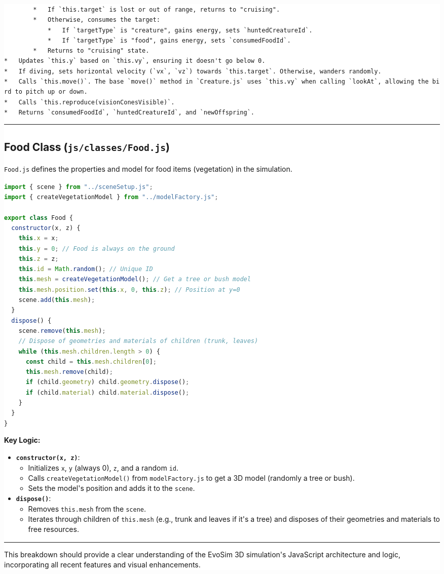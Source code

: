             *   If `this.target` is lost or out of range, returns to "cruising".
            *   Otherwise, consumes the target:
                *   If `targetType` is "creature", gains energy, sets `huntedCreatureId`.
                *   If `targetType` is "food", gains energy, sets `consumedFoodId`.
            *   Returns to "cruising" state.
    *   Updates `this.y` based on `this.vy`, ensuring it doesn't go below 0.
    *   If diving, sets horizontal velocity (`vx`, `vz`) towards `this.target`. Otherwise, wanders randomly.
    *   Calls `this.move()`. The base `move()` method in `Creature.js` uses `this.vy` when calling `lookAt`, allowing the bird to pitch up or down.
    *   Calls `this.reproduce(visionConesVisible)`.
    *   Returns `consumedFoodId`, `huntedCreatureId`, and `newOffspring`.

---

## Food Class (`js/classes/Food.js`)

`Food.js` defines the properties and model for food items (vegetation) in the simulation.

```javascript
import { scene } from "../sceneSetup.js";
import { createVegetationModel } from "../modelFactory.js";

export class Food {
  constructor(x, z) {
    this.x = x;
    this.y = 0; // Food is always on the ground
    this.z = z;
    this.id = Math.random(); // Unique ID
    this.mesh = createVegetationModel(); // Get a tree or bush model
    this.mesh.position.set(this.x, 0, this.z); // Position at y=0
    scene.add(this.mesh);
  }
  dispose() {
    scene.remove(this.mesh);
    // Dispose of geometries and materials of children (trunk, leaves)
    while (this.mesh.children.length > 0) {
      const child = this.mesh.children[0];
      this.mesh.remove(child);
      if (child.geometry) child.geometry.dispose();
      if (child.material) child.material.dispose();
    }
  }
}
```

**Key Logic:**

*   **`constructor(x, z)`**:
    *   Initializes `x`, `y` (always 0), `z`, and a random `id`.
    *   Calls `createVegetationModel()` from `modelFactory.js` to get a 3D model (randomly a tree or bush).
    *   Sets the model's position and adds it to the `scene`.
*   **`dispose()`**:
    *   Removes `this.mesh` from the `scene`.
    *   Iterates through children of `this.mesh` (e.g., trunk and leaves if it's a tree) and disposes of their geometries and materials to free resources.

---

This breakdown should provide a clear understanding of the EvoSim 3D simulation's JavaScript architecture and logic, incorporating all recent features and visual enhancements.
